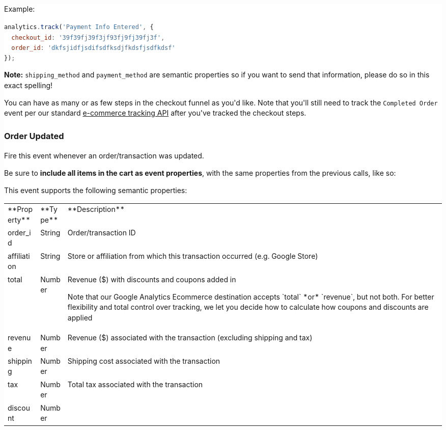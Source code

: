 Example:

```js
analytics.track('Payment Info Entered', {
  checkout_id: '39f39fj39f3jf93fj9fj39fj3f',
  order_id: 'dkfsjidfjsdifsdfksdjfkdsfjsdfkdsf'
});
```

**Note:** `shipping_method` and `payment_method` are semantic properties so if you want to send that information, please do so in this exact spelling!

You can have as many or as few steps in the checkout funnel as you'd like. Note that you'll still need to track the `Completed Order` event per our standard [e-commerce tracking API](/docs/connections/spec/ecommerce/v2/#order-completed) after you've tracked the checkout steps.

### Order Updated

Fire this event whenever an order/transaction was updated.

Be sure to **include all items in the cart as event properties**, with the same properties from the previous calls, like so:

This event supports the following semantic properties:

<table>
  <tr>
    <td>**Property**</td>
    <td>**Type**</td>
    <td>**Description**</td>
  </tr>
  <tr>
    <td>order_id</td>
    <td>String</td>
    <td>Order/transaction ID</td>
  </tr>
  <tr>
    <td>affiliation</td>
    <td>String</td>
    <td>Store or affiliation from which this transaction occurred (e.g. Google Store)</td>
  </tr>
  <tr>
    <td>total</td>
    <td>Number</td>
    <td>Revenue ($) with discounts and coupons added in
      <p>Note that our Google Analytics Ecommerce destination accepts `total` *or* `revenue`, but not both. For better flexibility and total control over tracking, we let you decide how to calculate how coupons and discounts are applied</p></td>
  </tr>
  <tr>
    <td>revenue</td>
    <td>Number</td>
    <td>Revenue ($) associated with the transaction (excluding shipping and tax)</td>
  </tr>
  <tr>
    <td>shipping</td>
    <td>Number</td>
    <td>Shipping cost associated with the transaction</td>
  </tr>
  <tr>
    <td>tax</td>
    <td>Number</td>
    <td>Total tax associated with the transaction</td>
  </tr>
  <tr>
    <td>discount</td>
    <td>Number</td>
